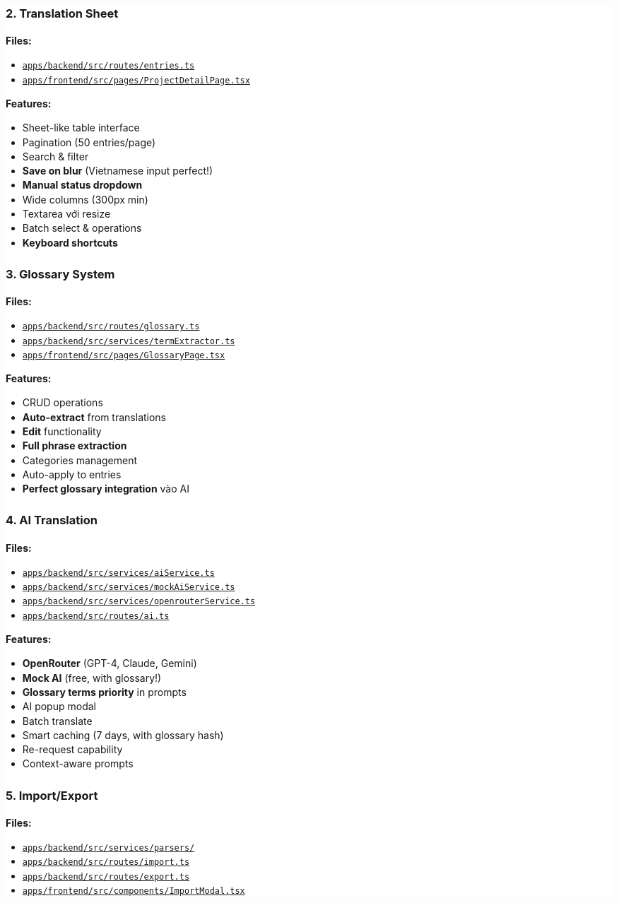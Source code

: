 ### 2. Translation Sheet
**Files:**
- [`apps/backend/src/routes/entries.ts`](apps/backend/src/routes/entries.ts:1)
- [`apps/frontend/src/pages/ProjectDetailPage.tsx`](apps/frontend/src/pages/ProjectDetailPage.tsx:1)

**Features:**
- Sheet-like table interface
- Pagination (50 entries/page)
- Search & filter
- **Save on blur** (Vietnamese input perfect!)
- **Manual status dropdown**
- Wide columns (300px min)
- Textarea với resize
- Batch select & operations
- **Keyboard shortcuts**

### 3. Glossary System
**Files:**
- [`apps/backend/src/routes/glossary.ts`](apps/backend/src/routes/glossary.ts:1)
- [`apps/backend/src/services/termExtractor.ts`](apps/backend/src/services/termExtractor.ts:1)
- [`apps/frontend/src/pages/GlossaryPage.tsx`](apps/frontend/src/pages/GlossaryPage.tsx:1)

**Features:**
- CRUD operations
- **Auto-extract** from translations
- **Edit** functionality
- **Full phrase extraction**
- Categories management
- Auto-apply to entries
- **Perfect glossary integration** vào AI

### 4. AI Translation
**Files:**
- [`apps/backend/src/services/aiService.ts`](apps/backend/src/services/aiService.ts:1)
- [`apps/backend/src/services/mockAiService.ts`](apps/backend/src/services/mockAiService.ts:1)
- [`apps/backend/src/services/openrouterService.ts`](apps/backend/src/services/openrouterService.ts:1)
- [`apps/backend/src/routes/ai.ts`](apps/backend/src/routes/ai.ts:1)

**Features:**
- **OpenRouter** (GPT-4, Claude, Gemini)
- **Mock AI** (free, with glossary!)
- **Glossary terms priority** in prompts
- AI popup modal
- Batch translate
- Smart caching (7 days, with glossary hash)
- Re-request capability
- Context-aware prompts

### 5. Import/Export
**Files:**
- [`apps/backend/src/services/parsers/`](apps/backend/src/services/parsers/index.ts:1)
- [`apps/backend/src/routes/import.ts`](apps/backend/src/routes/import.ts:1)
- [`apps/backend/src/routes/export.ts`](apps/backend/src/routes/export.ts:1)
- [`apps/frontend/src/components/ImportModal.tsx`](apps/frontend/src/components/ImportModal.tsx:1)
